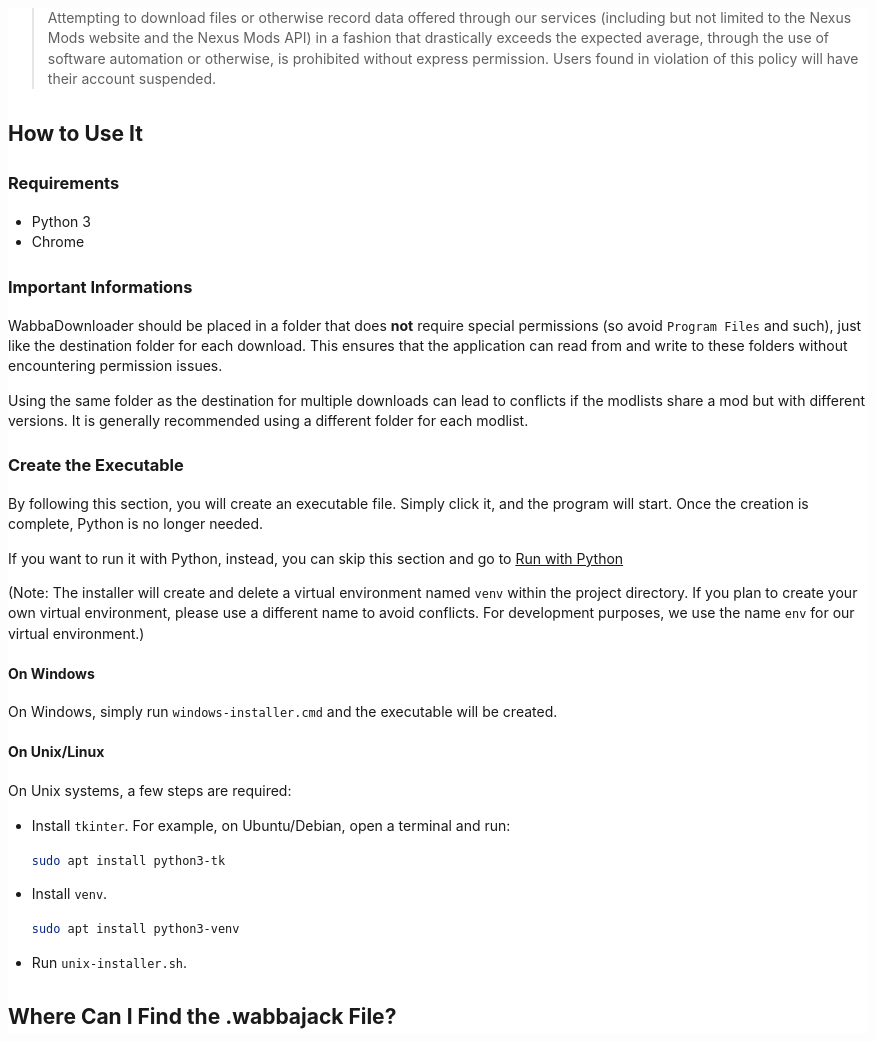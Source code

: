> Attempting to download files or otherwise record data offered through our services (including but not limited to the Nexus Mods website and the Nexus Mods API) in a fashion that drastically exceeds the expected average, through the use of software automation or otherwise, is prohibited without express permission. Users found in violation of this policy will have their account suspended.

## How to Use It

### Requirements

- Python 3
- Chrome

### Important Informations

WabbaDownloader should be placed in a folder that does **not** require special permissions (so avoid `Program Files` and such), just like the destination folder for each download. This ensures that the application can read from and write to these folders without encountering permission issues.

Using the same folder as the destination for multiple downloads can lead to conflicts if the modlists share a mod but with different versions. It is generally recommended using a different folder for each modlist.

### Create the Executable

By following this section, you will create an executable file. Simply click it, and the program will start. Once the creation is complete, Python is no longer needed.

If you want to run it with Python, instead, you can skip this section and go to [Run with Python](#run-with-python)

(Note: The installer will create and delete a virtual environment named `venv` within the project directory. If you plan to create your own virtual environment, please use a different name to avoid conflicts. For development purposes, we use the name `env` for our virtual environment.)

#### On Windows

On Windows, simply run `windows-installer.cmd` and the executable will be created.

#### On Unix/Linux

On Unix systems, a few steps are required:
- Install `tkinter`. For example, on Ubuntu/Debian, open a terminal and run:
    ```bash
    sudo apt install python3-tk
    ```
- Install `venv`.
    ```bash
    sudo apt install python3-venv
    ```
- Run `unix-installer.sh`.


## Where Can I Find the .wabbajack File?
